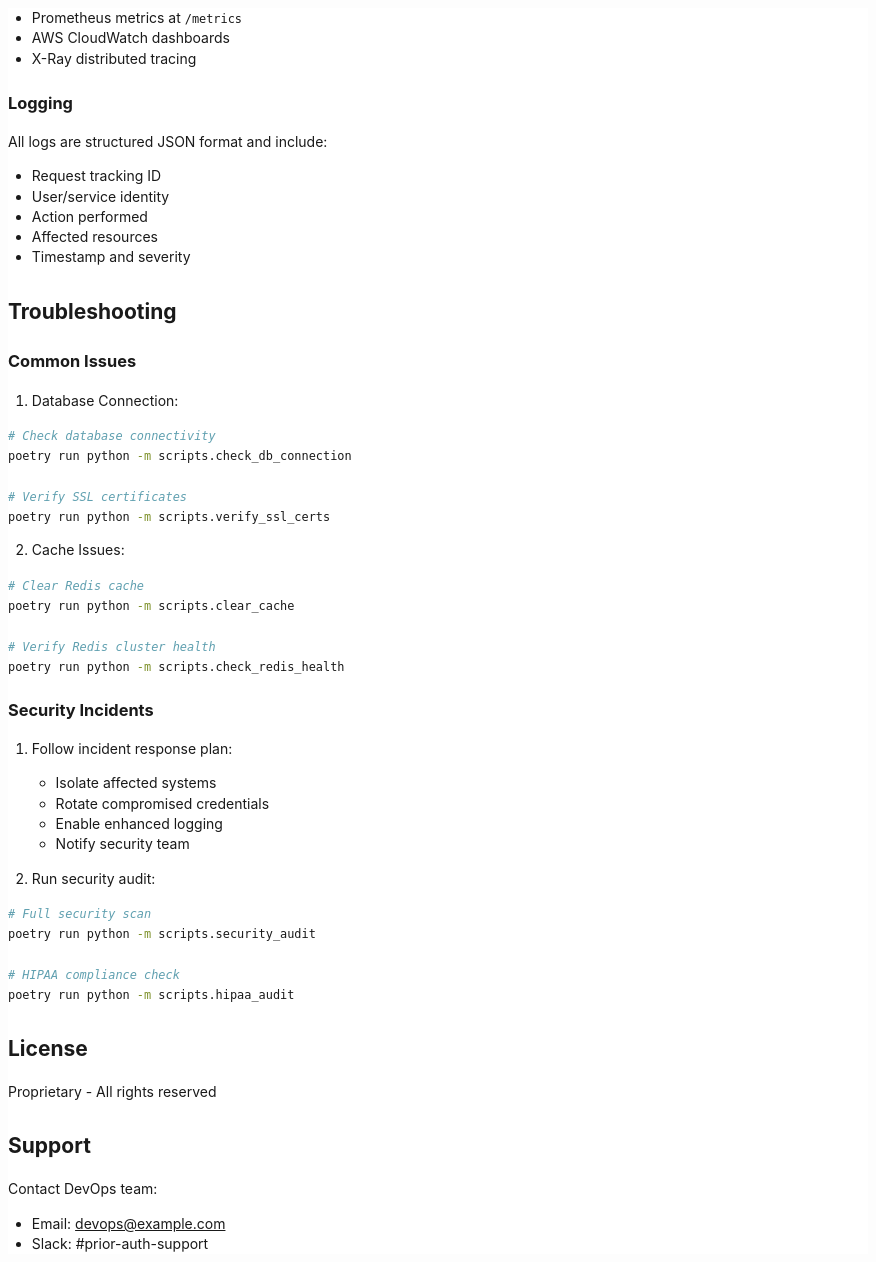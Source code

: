 - Prometheus metrics at `/metrics`
- AWS CloudWatch dashboards
- X-Ray distributed tracing

### Logging

All logs are structured JSON format and include:
- Request tracking ID
- User/service identity
- Action performed
- Affected resources
- Timestamp and severity

## Troubleshooting

### Common Issues

1. Database Connection:
```bash
# Check database connectivity
poetry run python -m scripts.check_db_connection

# Verify SSL certificates
poetry run python -m scripts.verify_ssl_certs
```

2. Cache Issues:
```bash
# Clear Redis cache
poetry run python -m scripts.clear_cache

# Verify Redis cluster health
poetry run python -m scripts.check_redis_health
```

### Security Incidents

1. Follow incident response plan:
   - Isolate affected systems
   - Rotate compromised credentials
   - Enable enhanced logging
   - Notify security team

2. Run security audit:
```bash
# Full security scan
poetry run python -m scripts.security_audit

# HIPAA compliance check
poetry run python -m scripts.hipaa_audit
```

## License

Proprietary - All rights reserved

## Support

Contact DevOps team:
- Email: devops@example.com
- Slack: #prior-auth-support